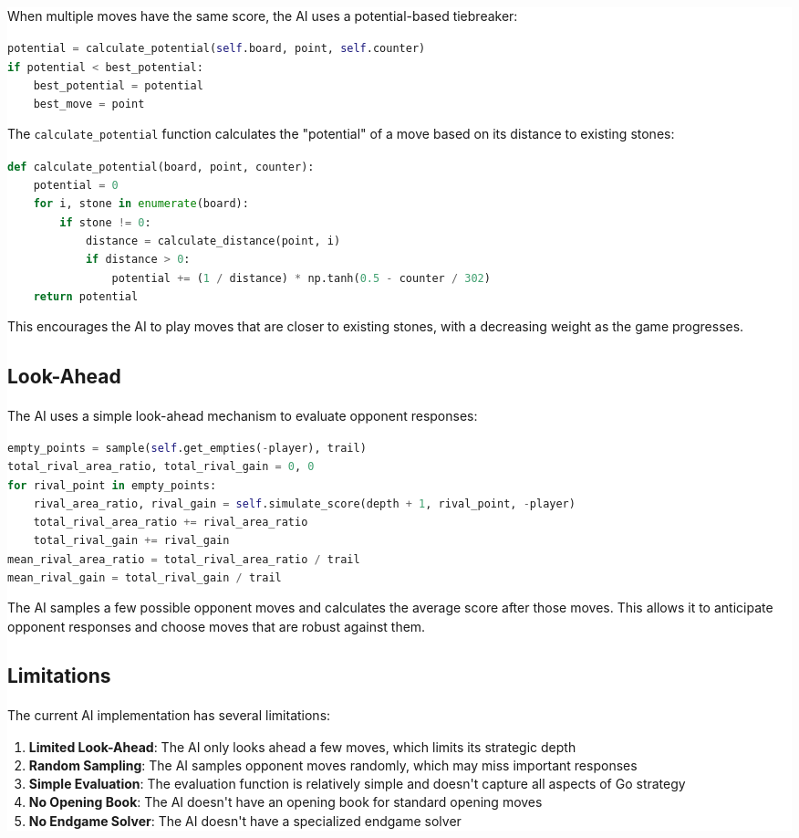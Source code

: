 When multiple moves have the same score, the AI uses a potential-based tiebreaker:

```python
potential = calculate_potential(self.board, point, self.counter)
if potential < best_potential:
    best_potential = potential
    best_move = point
```

The `calculate_potential` function calculates the "potential" of a move based on its distance to existing stones:

```python
def calculate_potential(board, point, counter):
    potential = 0
    for i, stone in enumerate(board):
        if stone != 0:
            distance = calculate_distance(point, i)
            if distance > 0:
                potential += (1 / distance) * np.tanh(0.5 - counter / 302)
    return potential
```

This encourages the AI to play moves that are closer to existing stones, with a decreasing weight as the game progresses.

## Look-Ahead

The AI uses a simple look-ahead mechanism to evaluate opponent responses:

```python
empty_points = sample(self.get_empties(-player), trail)
total_rival_area_ratio, total_rival_gain = 0, 0
for rival_point in empty_points:
    rival_area_ratio, rival_gain = self.simulate_score(depth + 1, rival_point, -player)
    total_rival_area_ratio += rival_area_ratio
    total_rival_gain += rival_gain
mean_rival_area_ratio = total_rival_area_ratio / trail
mean_rival_gain = total_rival_gain / trail
```

The AI samples a few possible opponent moves and calculates the average score after those moves. This allows it to anticipate opponent responses and choose moves that are robust against them.

## Limitations

The current AI implementation has several limitations:

1. **Limited Look-Ahead**: The AI only looks ahead a few moves, which limits its strategic depth
2. **Random Sampling**: The AI samples opponent moves randomly, which may miss important responses
3. **Simple Evaluation**: The evaluation function is relatively simple and doesn't capture all aspects of Go strategy
4. **No Opening Book**: The AI doesn't have an opening book for standard opening moves
5. **No Endgame Solver**: The AI doesn't have a specialized endgame solver
